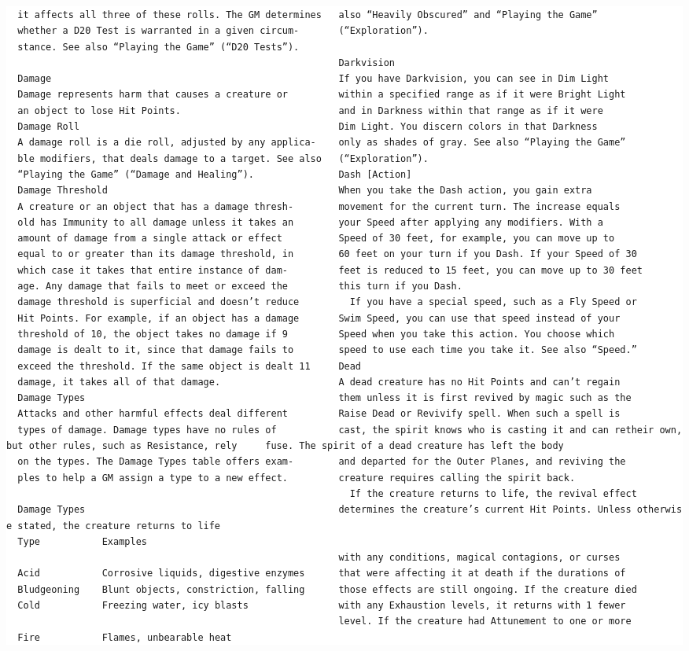       it affects all three of these rolls. The GM determines   also “Heavily Obscured” and “Playing the Game”
      whether a D20 Test is warranted in a given circum-       (“Exploration”).
      stance. See also “Playing the Game” (“D20 Tests”).
                                                               Darkvision
      Damage                                                   If you have Darkvision, you can see in Dim Light
      Damage represents harm that causes a creature or         within a specified range as if it were Bright Light
      an object to lose Hit Points.                            and in Darkness within that range as if it were
      Damage Roll                                              Dim Light. You discern colors in that Darkness
      A damage roll is a die roll, adjusted by any applica-    only as shades of gray. See also “Playing the Game”
      ble modifiers, that deals damage to a target. See also   (“Exploration”).
      “Playing the Game” (“Damage and Healing”).               Dash [Action]
      Damage Threshold                                         When you take the Dash action, you gain extra
      A creature or an object that has a damage thresh-        movement for the current turn. The increase equals
      old has Immunity to all damage unless it takes an        your Speed after applying any modifiers. With a
      amount of damage from a single attack or effect          Speed of 30 feet, for example, you can move up to
      equal to or greater than its damage threshold, in        60 feet on your turn if you Dash. If your Speed of 30
      which case it takes that entire instance of dam-         feet is reduced to 15 feet, you can move up to 30 feet
      age. Any damage that fails to meet or exceed the         this turn if you Dash.
      damage threshold is superficial and doesn’t reduce         If you have a special speed, such as a Fly Speed or
      Hit Points. For example, if an object has a damage       Swim Speed, you can use that speed instead of your
      threshold of 10, the object takes no damage if 9         Speed when you take this action. You choose which
      damage is dealt to it, since that damage fails to        speed to use each time you take it. See also “Speed.”
      exceed the threshold. If the same object is dealt 11     Dead
      damage, it takes all of that damage.                     A dead creature has no Hit Points and can’t regain
      Damage Types                                             them unless it is first revived by magic such as the
      Attacks and other harmful effects deal different         Raise Dead or Revivify spell. When such a spell is
      types of damage. Damage types have no rules of           cast, the spirit knows who is casting it and can retheir own, but other rules, such as Resistance, rely     fuse. The spirit of a dead creature has left the body
      on the types. The Damage Types table offers exam-        and departed for the Outer Planes, and reviving the
      ples to help a GM assign a type to a new effect.         creature requires calling the spirit back.
                                                                 If the creature returns to life, the revival effect
      Damage Types                                             determines the creature’s current Hit Points. Unless otherwise stated, the creature returns to life
      Type           Examples
                                                               with any conditions, magical contagions, or curses
      Acid           Corrosive liquids, digestive enzymes      that were affecting it at death if the durations of
      Bludgeoning    Blunt objects, constriction, falling      those effects are still ongoing. If the creature died
      Cold           Freezing water, icy blasts                with any Exhaustion levels, it returns with 1 fewer
                                                               level. If the creature had Attunement to one or more
      Fire           Flames, unbearable heat